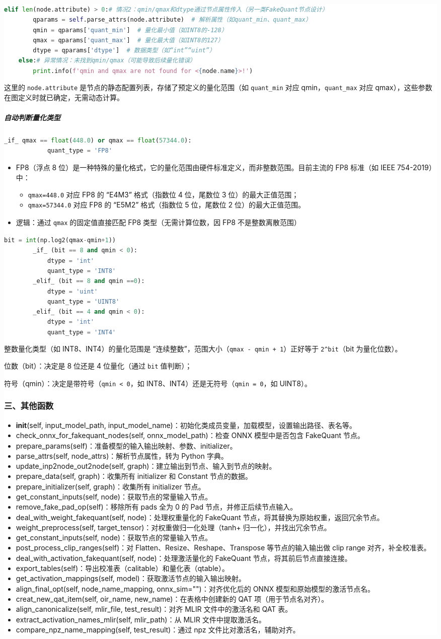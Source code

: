 ```python
elif len(node.attribute) > 0:# 情况2：qmin/qmax和dtype通过节点属性传入（另一类FakeQuant节点设计）
        qparams = self.parse_attrs(node.attribute)  # 解析属性（如quant_min、quant_max）
        qmin = qparams['quant_min']  # 量化最小值（如INT8的-128）
        qmax = qparams['quant_max']  # 量化最大值（如INT8的127）
        dtype = qparams['dtype']  # 数据类型（如“int”“uint”）
    else:# 异常情况：未找到qmin/qmax（可能导致后续量化错误）
        print.info(f'qmin and qmax are not found for <{node.name}>!')
```

这里的 `node.attribute` 是节点的静态配置列表，存储了预定义的量化范围（如 `quant_min` 对应 qmin，`quant_max` 对应 qmax），这些参数在图定义时就已确定，无需动态计算。

##### 自动判断量化类型

```python
_if_ qmax == float(448.0) or qmax == float(57344.0):
            quant_type = 'FP8'
```

- FP8（浮点 8 位）是一种特殊的量化格式，它的量化范围由硬件标准定义，而非整数范围。目前主流的 FP8 标准（如 IEEE 754-2019）中：

  - `qmax=448.0` 对应 FP8 的 “E4M3” 格式（指数位 4 位，尾数位 3 位）的最大正值范围；
  - `qmax=57344.0` 对应 FP8 的 “E5M2” 格式（指数位 5 位，尾数位 2 位）的最大正值范围。
- 逻辑：通过 `qmax` 的固定值直接匹配 FP8 类型（无需计算位数，因 FP8 不是整数离散范围）

```python
bit = int(np.log2(qmax-qmin+1))
        _if_ (bit == 8 and qmin < 0):
            dtype = 'int'
            quant_type = 'INT8'
        _elif_ (bit == 8 and qmin ==0):
            dtype = 'uint'
            quant_type = 'UINT8'
        _elif_ (bit == 4 and qmin < 0):
            dtype = 'int'
            quant_type = 'INT4'
```

整数量化类型（如 INT8、INT4）的量化范围是 “连续整数”，范围大小（`qmax - qmin + 1`）正好等于 `2^bit`（bit 为量化位数）。

位数（bit）：决定是 8 位还是 4 位量化（通过 `bit` 值判断）；

符号（qmin）：决定是带符号（`qmin < 0`，如 INT8、INT4）还是无符号（`qmin = 0`，如 UINT8）。

### 三、其他函数

- __init__(self, input_model_path, input_model_name)：初始化类成员变量，加载模型，设置输出路径、表名等。
- check_onnx_for_fakequant_nodes(self, onnx_model_path)：检查 ONNX 模型中是否包含 FakeQuant 节点。
- prepare_params(self)：准备模型的输入输出映射、参数、initializer。
- parse_attrs(self, node_attrs)：解析节点属性，转为 Python 字典。
- update_inp2node_out2node(self, graph)：建立输出到节点、输入到节点的映射。
- prepare_data(self, graph)：收集所有 initializer 和 Constant 节点的数据。
- prepare_initializer(self, graph)：收集所有 initializer 节点。
- get_constant_inputs(self, node)：获取节点的常量输入节点。
- remove_fake_pad_op(self)：移除所有 pads 全为 0 的 Pad 节点，并修正后续节点输入。
- deal_with_weight_fakequant(self, node)：处理权重量化的 FakeQuant 节点，将其替换为原始权重，返回冗余节点。
- weight_preprocess(self, target_tensor)：对权重做归一化处理（tanh+ 归一化），并找出冗余节点。
- get_constant_inputs(self, node)：获取节点的常量输入节点。
- post_process_clip_ranges(self)：对 Flatten、Resize、Reshape、Transpose 等节点的输入输出做 clip range 对齐，补全校准表。
- deal_with_activation_fakequant(self, node)：处理激活量化的 FakeQuant 节点，将其前后节点直接连接。
- export_tables(self)：导出校准表（calitable）和量化表（qtable）。
- get_activation_mappings(self, model)：获取激活节点的输入输出映射。
- align_final_opt(self, node_name_mapping, onnx_sim="")：对齐优化后的 ONNX 模型和原始模型的激活节点名。
- creat_new_qat_item(self, oir_name, new_name)：在表格中创建新的 QAT 项（用于节点名对齐）。
- align_canonicalize(self, mlir_file, test_result)：对齐 MLIR 文件中的激活名和 QAT 表。
- extract_activation_names_mlir(self, mlir_path)：从 MLIR 文件中提取激活名。
- compare_npz_name_mapping(self, test_result)：通过 npz 文件比对激活名，辅助对齐。
